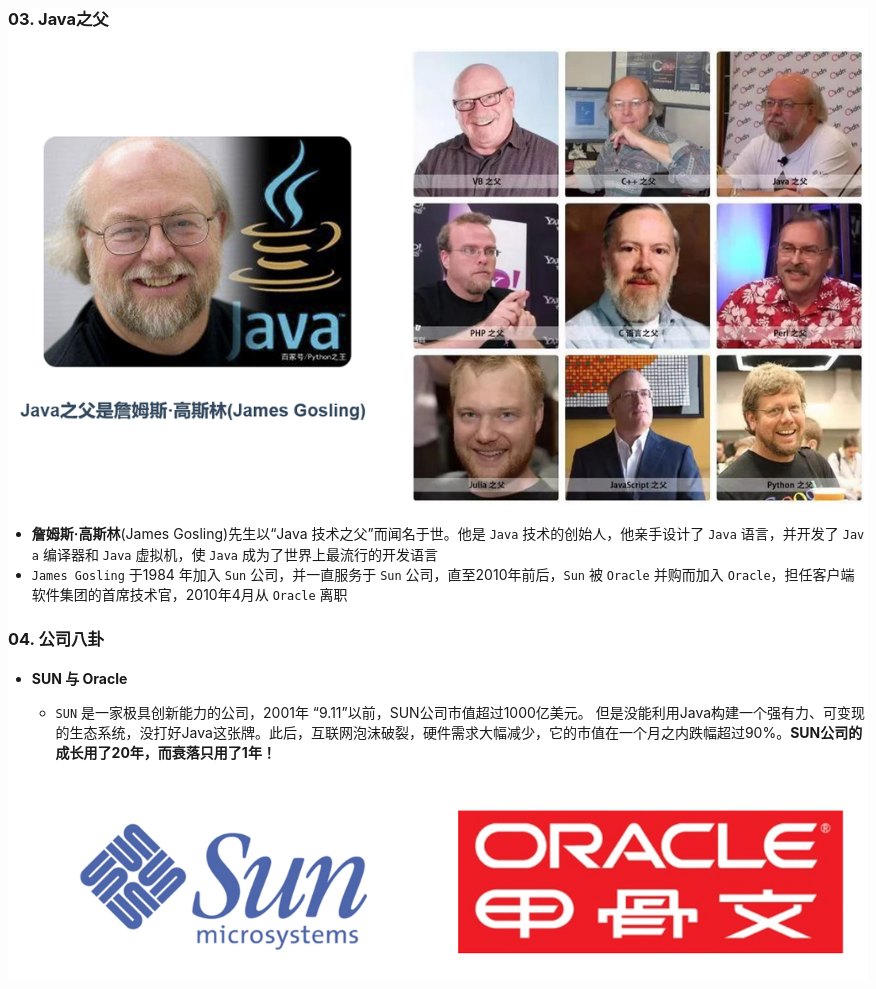 ### 03. Java之父

![image-20220310152923961](assets/image-20220310152923961.png)

- **詹姆斯·高斯林**(James Gosling)先生以“Java 技术之父”而闻名于世。他是 `Java` 技术的创始人，他亲手设计了 `Java` 语言，并开发了 `Java` 编译器和 `Java` 虚拟机，使 `Java` 成为了世界上最流行的开发语言
- `James Gosling` 于1984 年加入 `Sun` 公司，并一直服务于 `Sun` 公司，直至2010年前后，`Sun` 被 `Oracle` 并购而加入 `Oracle`，担任客户端软件集团的首席技术官，2010年4月从 `Oracle` 离职

### 04. 公司八卦

- **SUN 与 Oracle**

    - `SUN` 是一家极具创新能力的公司，2001年 “9.11”以前，SUN公司市值超过1000亿美元。 但是没能利用Java构建一个强有力、可变现的生态系统，没打好Java这张牌。此后，互联网泡沫破裂，硬件需求大幅减少，它的市值在一个月之内跌幅超过90%。**SUN公司的成长用了20年，而衰落只用了1年！**

      ![image-20220309230923533](assets/image-20220309230923533.png)
